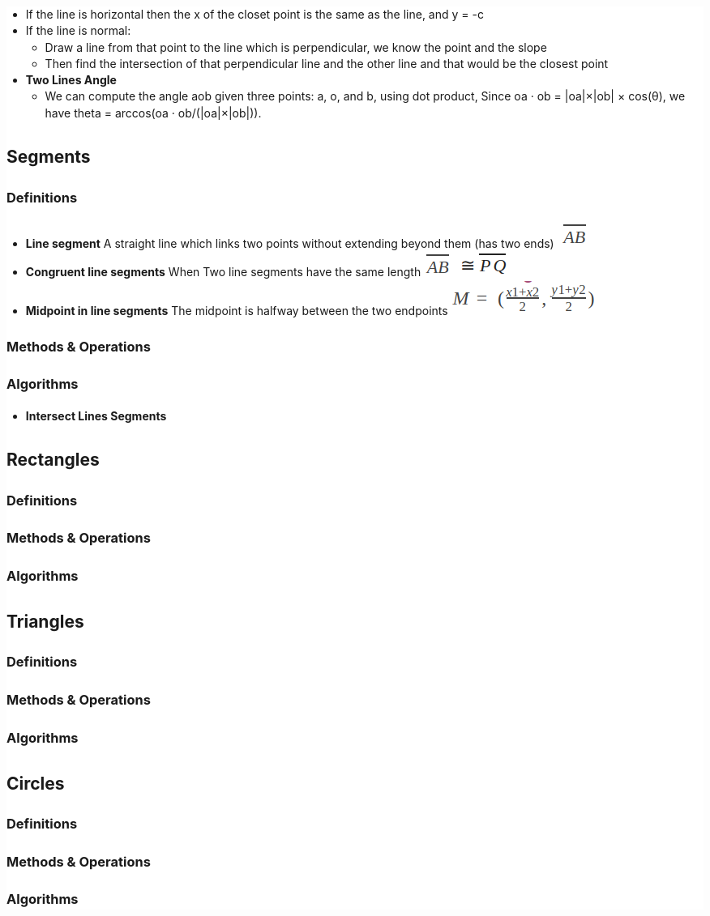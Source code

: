    * If the line is horizontal then the x of the closet point is the same as the line, and y = -c
   * If the line is normal:
     * Draw a line from that point to the line which is perpendicular, we know the point and the slope
     * Then find the intersection of that perpendicular line and the other line and that would be the closest point
* **Two Lines Angle**
  * We can compute the angle aob given three points: a, o, and b, using dot product, Since oa · ob = |oa|×|ob| × cos(θ), we have theta = arccos(oa · ob/(|oa|×|ob|)).

## Segments
### Definitions
* **Line segment** A straight line which links two points without extending beyond them (has two ends) ![](imgs/segment.png)
* **Congruent line segments** When Two line segments have the same length ![](imgs/congse.png)
* **Midpoint in line segments** The midpoint is halfway between the two endpoints  ![](imgs/midpoint.png)
### Methods & Operations
### Algorithms
* **Intersect Lines Segments**

## Rectangles
### Definitions
### Methods & Operations
### Algorithms

## Triangles
### Definitions
### Methods & Operations
### Algorithms

## Circles
### Definitions
### Methods & Operations
### Algorithms
